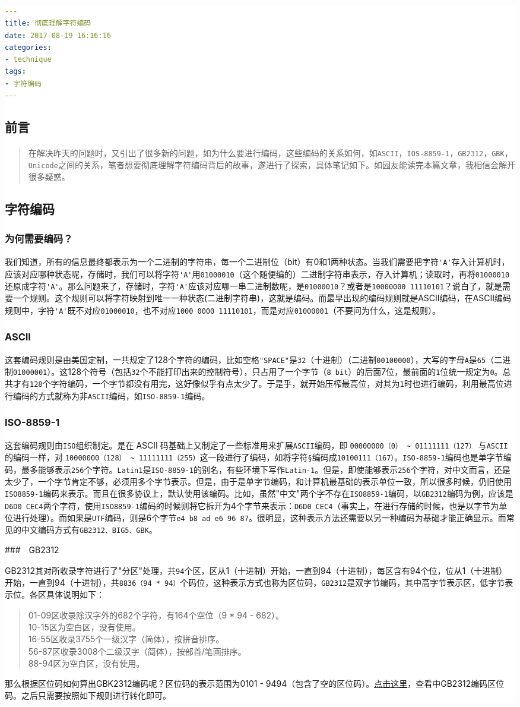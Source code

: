 ```yaml
---
title: 彻底理解字符编码
date: 2017-08-19 16:16:16
categories:
- technique
tags:
- 字符编码
---
```



## 前言
> 在解决昨天的问题时，又引出了很多新的问题，如为什么要进行编码，这些编码的关系如何，如`ASCII`，`IOS-8859-1`，`GB2312`，`GBK`，`Unicode`之间的关系，笔者想要彻底理解字符编码背后的故事，遂进行了探索，具体笔记如下。如园友能读完本篇文章，我相信会解开很多疑惑。

## 字符编码

### 为何需要编码？

我们知道，所有的信息最终都表示为一个二进制的字符串，每一个二进制位（bit）有0和1两种状态。当我们需要把字符`'A'`存入计算机时，应该对应哪种状态呢，存储时，我们可以将字符`'A'`用`01000010`（这个随便编的）二进制字符串表示，存入计算机；读取时，再将`01000010`还原成字符`'A'`。那么问题来了，存储时，字符`'A'`应该对应哪一串二进制数呢，是`01000010`？或者是`10000000 11110101`？说白了，就是需要一个规则。这个规则可以将字符映射到唯一一种状态(二进制字符串)，这就是编码。而最早出现的编码规则就是ASCII编码，在ASCII编码规则中，字符`'A'`既不对应`01000010`，也不对应`1000 0000 11110101`，而是对应`01000001`（不要问为什么，这是规则）。

### ASCII

这套编码规则是由美国定制，一共规定了128个字符的编码，比如空格`"SPACE"`是`32`（十进制）（二进制`00100000`），大写的字母`A`是`65`（二进制`01000001`）。这128个符号（包括`32`个不能打印出来的控制符号），只占用了一个字节（`8 bit`）的后面7位，最前面的`1`位统一规定为`0`。总共才有`128`个字符编码，一个字节都没有用完，这好像似乎有点太少了。于是乎，就开始压榨最高位，对其为`1`时也进行编码，利用最高位进行编码的方式就称为非`ASCII`编码，如`ISO-8859-1`编码。

### ISO-8859-1

这套编码规则由`ISO`组织制定。是在 ASCII 码基础上又制定了一些标准用来扩展`ASCII`编码，即 `00000000（0） ~ 01111111（127）` 与`ASCII`的编码一样，对 `10000000（128） ~ 11111111（255）`这一段进行了编码，如将字符`§`编码成`10100111（167）`。`ISO-8859-1`编码也是单字节编码，最多能够表示`256`个字符。`Latin1`是`ISO-8859-1`的别名，有些环境下写作`Latin-1`。但是，即使能够表示`256`个字符，对中文而言，还是太少了，一个字节肯定不够，必须用多个字节表示。但是，由于是单字节编码，和计算机最基础的表示单位一致，所以很多时候，仍旧使用`ISO8859-1`编码来表示。而且在很多协议上，默认使用该编码。比如，虽然"中文"两个字不存在`ISO8859-1`编码，以`GB2312`编码为例，应该是`D6D0 CEC4`两个字符，使用`ISO8859-1`编码的时候则将它拆开为4个字节来表示：`D6D0 CEC4`（事实上，在进行存储的时候，也是以字节为单位进行处理）。而如果是`UTF`编码，则是6个字节`e4 b8 ad e6 96 87`。很明显，这种表示方法还需要以另一种编码为基础才能正确显示。而常见的中文编码方式有`GB2312、BIG5、GBK`。

###　GB2312

GB2312其对所收录字符进行了"分区"处理，共`94`个区，区从1（十进制）开始，一直到94（十进制），每区含有94个位，位从1（十进制）开始，一直到94（十进制），共`8836（94 * 94）`个码位，这种表示方式也称为区位码，`GB2312`是双字节编码，其中高字节表示区，低字节表示位。各区具体说明如下：

> 01-09区收录除汉字外的682个字符，有164个空位（9 * 94 - 682）。   
10-15区为空白区，没有使用。   
16-55区收录3755个一级汉字（简体），按拼音排序。   
56-87区收录3008个二级汉字（简体），按部首/笔画排序。   
88-94区为空白区，没有使用。   

那么根据区位码如何算出GBK2312编码呢？区位码的表示范围为0101 - 9494（包含了空的区位码）。[点击这里](http://www.qqxiuzi.cn/zh/hanzi-gb2312-bianma.php)，查看中GB2312编码区位码。之后只需要按照如下规则进行转化即可。
